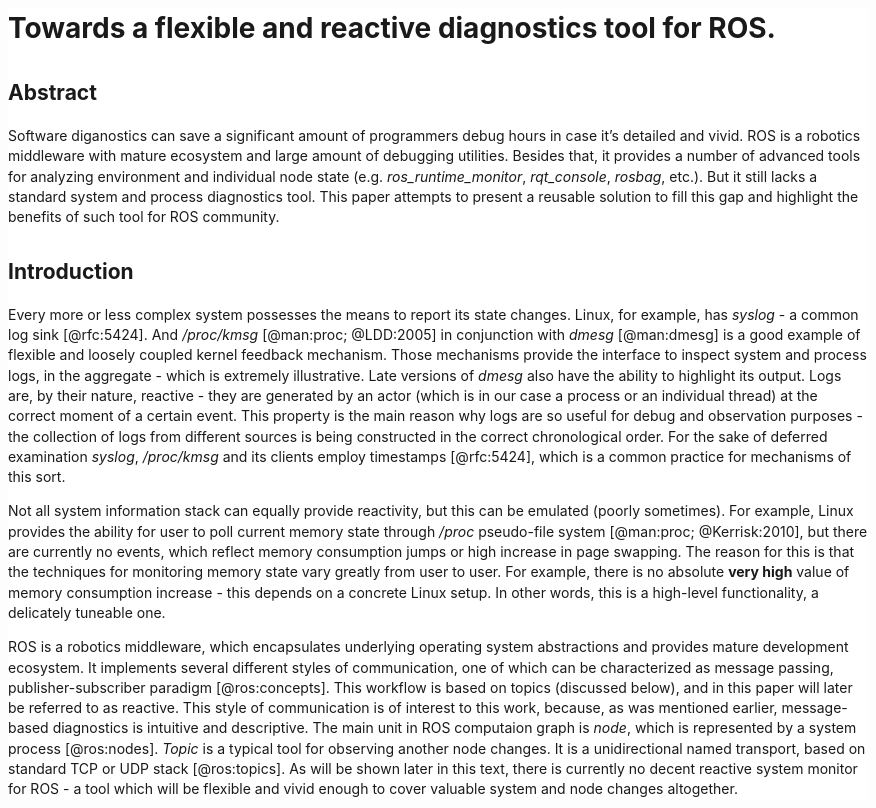 # Towards a flexible and reactive diagnostics tool for ROS.

## Abstract

Software diganostics can save a significant amount of programmers debug
hours in case it’s detailed and vivid. ROS is a robotics middleware with
mature ecosystem and large amount of debugging utilities. Besides that,
it provides a number of advanced tools for analyzing environment and
individual node state (e.g. *ros\_runtime\_monitor*, *rqt\_console*,
*rosbag*, etc.). But it still lacks a standard system and process
diagnostics tool. This paper attempts to present a reusable solution to
fill this gap and highlight the benefits of such tool for ROS community.

## Introduction

Every more or less complex system possesses the means to report its
state changes. Linux, for example, has *syslog* - a common log sink
[@rfc:5424]. And */proc/kmsg* [@man:proc; @LDD:2005] in conjunction with
*dmesg* [@man:dmesg] is a good example of flexible and loosely coupled
kernel feedback mechanism. Those mechanisms provide the interface to
inspect system and process logs, in the aggregate - which is extremely
illustrative. Late versions of *dmesg* also have the ability to
highlight its output. Logs are, by their nature, reactive - they are
generated by an actor (which is in our case a process or an individual
thread) at the correct moment of a certain event. This property is the
main reason why logs are so useful for debug and observation purposes -
the collection of logs from different sources is being constructed in
the correct chronological order. For the sake of deferred examination
*syslog*, */proc/kmsg* and its clients employ timestamps [@rfc:5424],
which is a common practice for mechanisms of this sort.

Not all system information stack can equally provide reactivity, but
this can be emulated (poorly sometimes). For example, Linux provides the
ability for user to poll current memory state through */proc*
pseudo-file system [@man:proc; @Kerrisk:2010], but there are currently
no events, which reflect memory consumption jumps or high increase in
page swapping. The reason for this is that the techniques for monitoring
memory state vary greatly from user to user. For example, there is no
absolute **very high** value of memory consumption increase - this
depends on a concrete Linux setup. In other words, this is a high-level
functionality, a delicately tuneable one.

ROS is a robotics middleware, which encapsulates underlying operating
system abstractions and provides mature development ecosystem. It
implements several different styles of communication, one of which can
be characterized as message passing, publisher-subscriber paradigm
[@ros:concepts]. This workflow is based on topics (discussed below), and
in this paper will later be referred to as reactive. This style of
communication is of interest to this work, because, as was mentioned
earlier, message-based diagnostics is intuitive and descriptive. The
main unit in ROS computaion graph is *node*, which is represented by a
system process [@ros:nodes]. *Topic* is a typical tool for observing
another node changes. It is a unidirectional named transport, based on
standard TCP or UDP stack [@ros:topics]. As will be shown later in this
text, there is currently no decent reactive system monitor for ROS - a
tool which will be flexible and vivid enough to cover valuable system
and node changes altogether.
